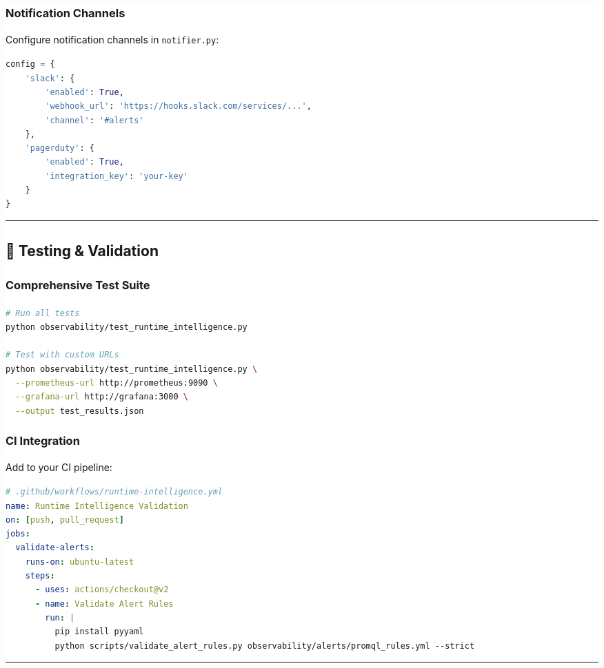 ### **Notification Channels**
Configure notification channels in `notifier.py`:

```python
config = {
    'slack': {
        'enabled': True,
        'webhook_url': 'https://hooks.slack.com/services/...',
        'channel': '#alerts'
    },
    'pagerduty': {
        'enabled': True,
        'integration_key': 'your-key'
    }
}
```

---

## 🧪 Testing & Validation

### **Comprehensive Test Suite**
```bash
# Run all tests
python observability/test_runtime_intelligence.py

# Test with custom URLs
python observability/test_runtime_intelligence.py \
  --prometheus-url http://prometheus:9090 \
  --grafana-url http://grafana:3000 \
  --output test_results.json
```

### **CI Integration**
Add to your CI pipeline:

```yaml
# .github/workflows/runtime-intelligence.yml
name: Runtime Intelligence Validation
on: [push, pull_request]
jobs:
  validate-alerts:
    runs-on: ubuntu-latest
    steps:
      - uses: actions/checkout@v2
      - name: Validate Alert Rules
        run: |
          pip install pyyaml
          python scripts/validate_alert_rules.py observability/alerts/promql_rules.yml --strict
```

---
